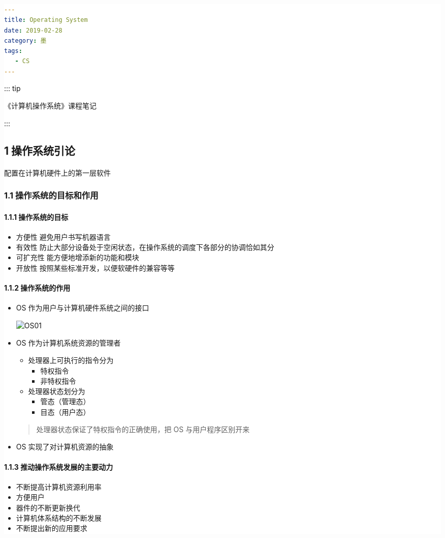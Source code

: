 ```yaml
---
title: Operating System
date: 2019-02-28
category: 墨
tags:
   - CS
---
```


::: tip

《计算机操作系统》课程笔记

:::



## 1 操作系统引论

配置在计算机硬件上的第一层软件

### 1.1 操作系统的目标和作用

#### 1.1.1 操作系统的目标

-  方便性 避免用户书写机器语言
-  有效性 防止大部分设备处于空闲状态，在操作系统的调度下各部分的协调恰如其分
-  可扩充性 能方便地增添新的功能和模块
-  开放性 按照某些标准开发，以便软硬件的兼容等等

#### 1.1.2 操作系统的作用

-  OS 作为用户与计算机硬件系统之间的接口

   ![OS01](../img/Operating_System/OS01.png)

-  OS 作为计算机系统资源的管理者

   -  处理器上可执行的指令分为
      -  特权指令
      -  非特权指令
   -  处理器状态划分为
      -  管态（管理态）
      -  目态（用户态）

   > 处理器状态保证了特权指令的正确使用，把 OS 与用户程序区别开来

-  OS 实现了对计算机资源的抽象

#### 1.1.3 推动操作系统发展的主要动力

-  不断提高计算机资源利用率
-  方便用户
-  器件的不断更新换代
-  计算机体系结构的不断发展
-  不断提出新的应用要求
